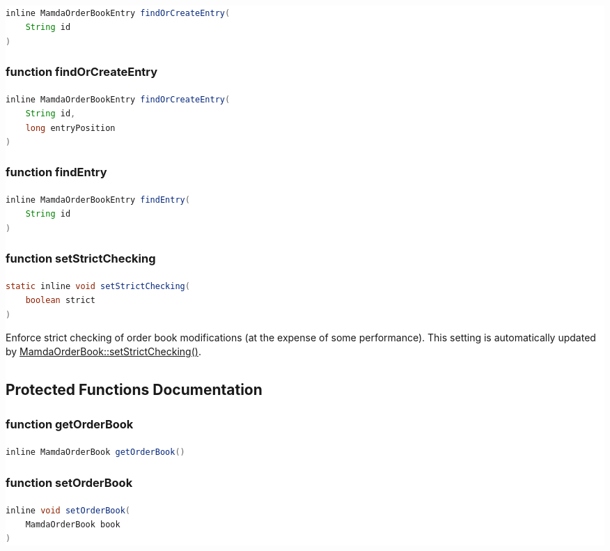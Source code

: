 ```java
inline MamdaOrderBookEntry findOrCreateEntry(
    String id
)
```


### function findOrCreateEntry

```java
inline MamdaOrderBookEntry findOrCreateEntry(
    String id,
    long entryPosition
)
```


### function findEntry

```java
inline MamdaOrderBookEntry findEntry(
    String id
)
```


### function setStrictChecking

```java
static inline void setStrictChecking(
    boolean strict
)
```


Enforce strict checking of order book modifications (at the expense of some performance). This setting is automatically updated by [MamdaOrderBook::setStrictChecking()](classcom_1_1wombat_1_1mamda_1_1orderbook_1_1MamdaOrderBook.html#function-setstrictchecking). 


## Protected Functions Documentation

### function getOrderBook

```java
inline MamdaOrderBook getOrderBook()
```


### function setOrderBook

```java
inline void setOrderBook(
    MamdaOrderBook book
)
```
